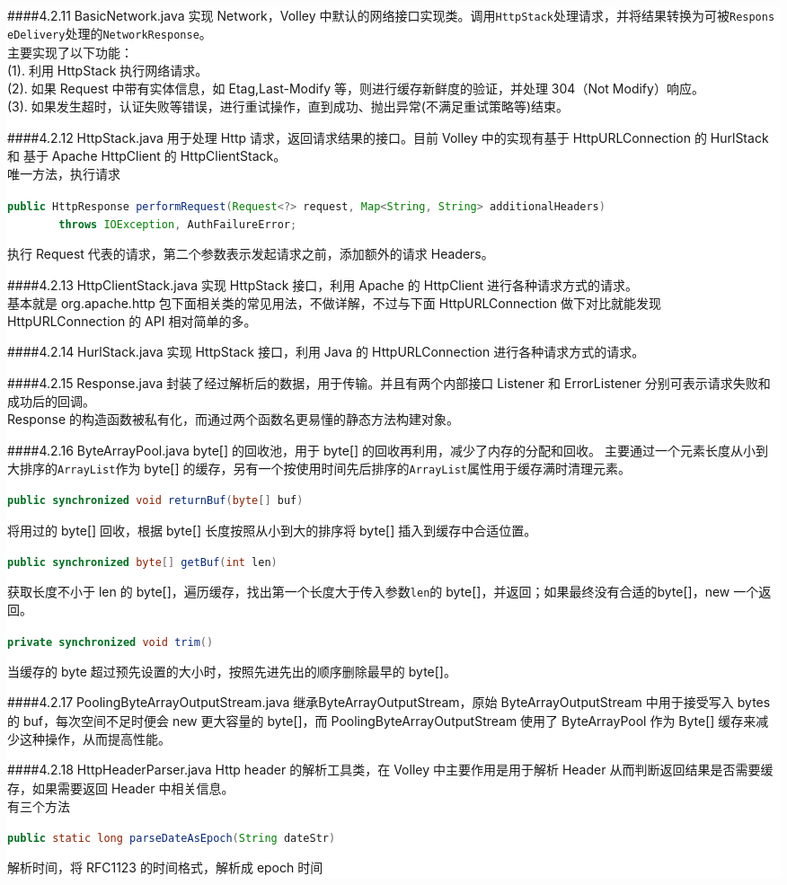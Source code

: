 ####4.2.11 BasicNetwork.java
实现 Network，Volley 中默认的网络接口实现类。调用`HttpStack`处理请求，并将结果转换为可被`ResponseDelivery`处理的`NetworkResponse`。  
主要实现了以下功能：  
(1). 利用 HttpStack 执行网络请求。  
(2). 如果 Request 中带有实体信息，如 Etag,Last-Modify 等，则进行缓存新鲜度的验证，并处理 304（Not Modify）响应。  
(3). 如果发生超时，认证失败等错误，进行重试操作，直到成功、抛出异常(不满足重试策略等)结束。  

####4.2.12 HttpStack.java
用于处理 Http 请求，返回请求结果的接口。目前 Volley 中的实现有基于 HttpURLConnection 的 HurlStack 和 基于 Apache HttpClient 的 HttpClientStack。  
唯一方法，执行请求  
```java
public HttpResponse performRequest(Request<?> request, Map<String, String> additionalHeaders)
        throws IOException, AuthFailureError;
```
执行 Request 代表的请求，第二个参数表示发起请求之前，添加额外的请求 Headers。  

####4.2.13 HttpClientStack.java
实现 HttpStack 接口，利用 Apache 的 HttpClient 进行各种请求方式的请求。  
基本就是 org.apache.http 包下面相关类的常见用法，不做详解，不过与下面 HttpURLConnection 做下对比就能发现 HttpURLConnection 的 API 相对简单的多。  

####4.2.14 HurlStack.java
实现 HttpStack 接口，利用 Java 的 HttpURLConnection 进行各种请求方式的请求。  

####4.2.15 Response.java
封装了经过解析后的数据，用于传输。并且有两个内部接口 Listener 和 ErrorListener 分别可表示请求失败和成功后的回调。  
Response 的构造函数被私有化，而通过两个函数名更易懂的静态方法构建对象。  

####4.2.16 ByteArrayPool.java
byte[] 的回收池，用于 byte[] 的回收再利用，减少了内存的分配和回收。
主要通过一个元素长度从小到大排序的`ArrayList`作为 byte[] 的缓存，另有一个按使用时间先后排序的`ArrayList`属性用于缓存满时清理元素。  
```java
public synchronized void returnBuf(byte[] buf)
```
将用过的 byte[] 回收，根据 byte[] 长度按照从小到大的排序将 byte[] 插入到缓存中合适位置。  
```java
public synchronized byte[] getBuf(int len)
```
获取长度不小于 len 的 byte[]，遍历缓存，找出第一个长度大于传入参数`len`的 byte[]，并返回；如果最终没有合适的byte[]，new 一个返回。  
```java
private synchronized void trim()
```
当缓存的 byte 超过预先设置的大小时，按照先进先出的顺序删除最早的 byte[]。  

####4.2.17 PoolingByteArrayOutputStream.java
继承ByteArrayOutputStream，原始 ByteArrayOutputStream 中用于接受写入 bytes 的 buf，每次空间不足时便会 new 更大容量的 byte[]，而 PoolingByteArrayOutputStream 使用了 ByteArrayPool 作为 Byte[] 缓存来减少这种操作，从而提高性能。  

####4.2.18 HttpHeaderParser.java
Http header 的解析工具类，在 Volley 中主要作用是用于解析 Header 从而判断返回结果是否需要缓存，如果需要返回 Header 中相关信息。  
有三个方法  
```java
public static long parseDateAsEpoch(String dateStr)
```
解析时间，将 RFC1123 的时间格式，解析成 epoch 时间
